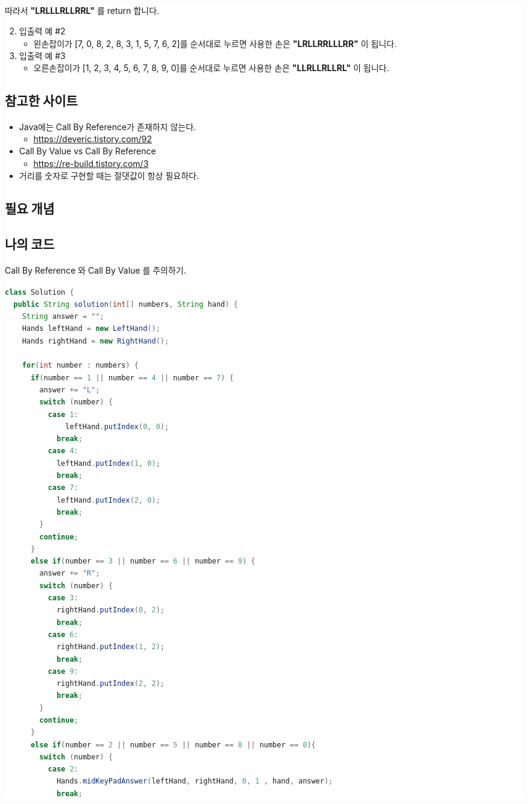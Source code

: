 따라서 **"LRLLLRLLRRL"** 를 return 합니다.

2. 입출력 예 #2
   - 왼손잡이가 [7, 0, 8, 2, 8, 3, 1, 5, 7, 6, 2]를 순서대로 누르면 사용한 손은 **"LRLLRRLLLRR"** 이 됩니다.
3. 입출력 예 #3
   - 오른손잡이가 [1, 2, 3, 4, 5, 6, 7, 8, 9, 0]를 순서대로 누르면 사용한 손은 **"LLRLLRLLRL"** 이 됩니다.

## 참고한 사이트

- Java에는 Call By Reference가 존재하지 않는다.
  - https://deveric.tistory.com/92
- Call By Value vs Call By Reference
  - https://re-build.tistory.com/3
- 거리를 숫자로 구현할 때는 절댓값이 항상 필요하다.

## 필요 개념

## 나의 코드

Call By Reference 와 Call By Value 를 주의하기.

```java
class Solution {
  public String solution(int[] numbers, String hand) {
    String answer = "";
    Hands leftHand = new LeftHand();
    Hands rightHand = new RightHand();

    for(int number : numbers) {
      if(number == 1 || number == 4 || number == 7) {
        answer += "L";
        switch (number) {
          case 1:
              leftHand.putIndex(0, 0);
            break;
          case 4:
            leftHand.putIndex(1, 0);
            break;
          case 7:
            leftHand.putIndex(2, 0);
            break;
        }
        continue;
      }
      else if(number == 3 || number == 6 || number == 9) {
        answer += "R";
        switch (number) {
          case 3:
            rightHand.putIndex(0, 2);
            break;
          case 6:
            rightHand.putIndex(1, 2);
            break;
          case 9:
            rightHand.putIndex(2, 2);
            break;
        }
        continue;
      }
      else if(number == 2 || number == 5 || number == 8 || number == 0){
        switch (number) {
          case 2:
            Hands.midKeyPadAnswer(leftHand, rightHand, 0, 1 , hand, answer);
            break;
```